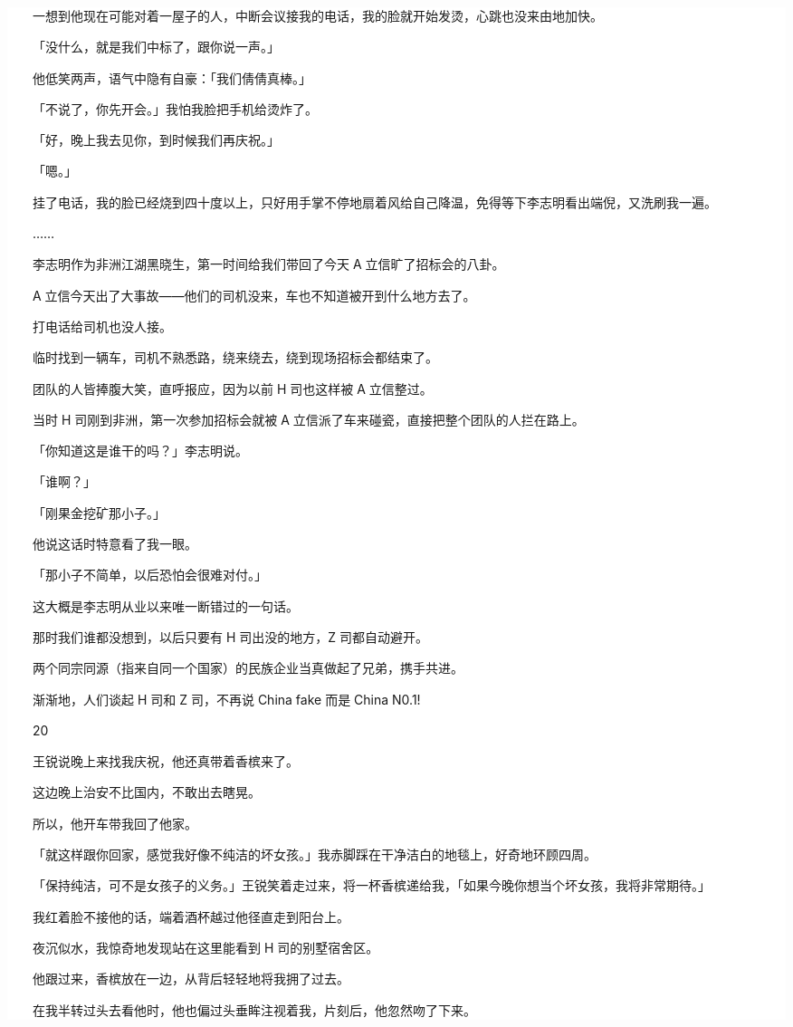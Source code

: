 &emsp;&emsp;一想到他现在可能对着一屋子的人，中断会议接我的电话，我的脸就开始发烫，心跳也没来由地加快。  
  
&emsp;&emsp;「没什么，就是我们中标了，跟你说一声。」  
  
&emsp;&emsp;他低笑两声，语气中隐有自豪：「我们倩倩真棒。」  
  
&emsp;&emsp;「不说了，你先开会。」我怕我脸把手机给烫炸了。  
  
&emsp;&emsp;「好，晚上我去见你，到时候我们再庆祝。」  
  
&emsp;&emsp;「嗯。」  
  
&emsp;&emsp;挂了电话，我的脸已经烧到四十度以上，只好用手掌不停地扇着风给自己降温，免得等下李志明看出端倪，又洗刷我一遍。  
  
&emsp;&emsp;……  
  
&emsp;&emsp;李志明作为非洲江湖黑晓生，第一时间给我们带回了今天 A 立信旷了招标会的八卦。  
  
&emsp;&emsp;A 立信今天出了大事故——他们的司机没来，车也不知道被开到什么地方去了。  
  
&emsp;&emsp;打电话给司机也没人接。  
  
&emsp;&emsp;临时找到一辆车，司机不熟悉路，绕来绕去，绕到现场招标会都结束了。  
  
&emsp;&emsp;团队的人皆捧腹大笑，直呼报应，因为以前 H 司也这样被 A 立信整过。  
  
&emsp;&emsp;当时 H 司刚到非洲，第一次参加招标会就被 A 立信派了车来碰瓷，直接把整个团队的人拦在路上。  
  
&emsp;&emsp;「你知道这是谁干的吗？」李志明说。  
  
&emsp;&emsp;「谁啊？」  
  
&emsp;&emsp;「刚果金挖矿那小子。」  
  
&emsp;&emsp;他说这话时特意看了我一眼。  
  
&emsp;&emsp;「那小子不简单，以后恐怕会很难对付。」  
  
&emsp;&emsp;这大概是李志明从业以来唯一断错过的一句话。  
  
&emsp;&emsp;那时我们谁都没想到，以后只要有 H 司出没的地方，Z 司都自动避开。  
  
&emsp;&emsp;两个同宗同源（指来自同一个国家）的民族企业当真做起了兄弟，携手共进。  
  
&emsp;&emsp;渐渐地，人们谈起 H 司和 Z 司，不再说 China fake 而是 China N0.1!  
  
&emsp;&emsp;20  
  
&emsp;&emsp;王锐说晚上来找我庆祝，他还真带着香槟来了。  
  
&emsp;&emsp;这边晚上治安不比国内，不敢出去瞎晃。  
  
&emsp;&emsp;所以，他开车带我回了他家。  
  
&emsp;&emsp;「就这样跟你回家，感觉我好像不纯洁的坏女孩。」我赤脚踩在干净洁白的地毯上，好奇地环顾四周。  
  
&emsp;&emsp;「保持纯洁，可不是女孩子的义务。」王锐笑着走过来，将一杯香槟递给我，「如果今晚你想当个坏女孩，我将非常期待。」  
  
&emsp;&emsp;我红着脸不接他的话，端着酒杯越过他径直走到阳台上。  
  
&emsp;&emsp;夜沉似水，我惊奇地发现站在这里能看到 H 司的别墅宿舍区。  
  
&emsp;&emsp;他跟过来，香槟放在一边，从背后轻轻地将我拥了过去。  
  
&emsp;&emsp;在我半转过头去看他时，他也偏过头垂眸注视着我，片刻后，他忽然吻了下来。  
  